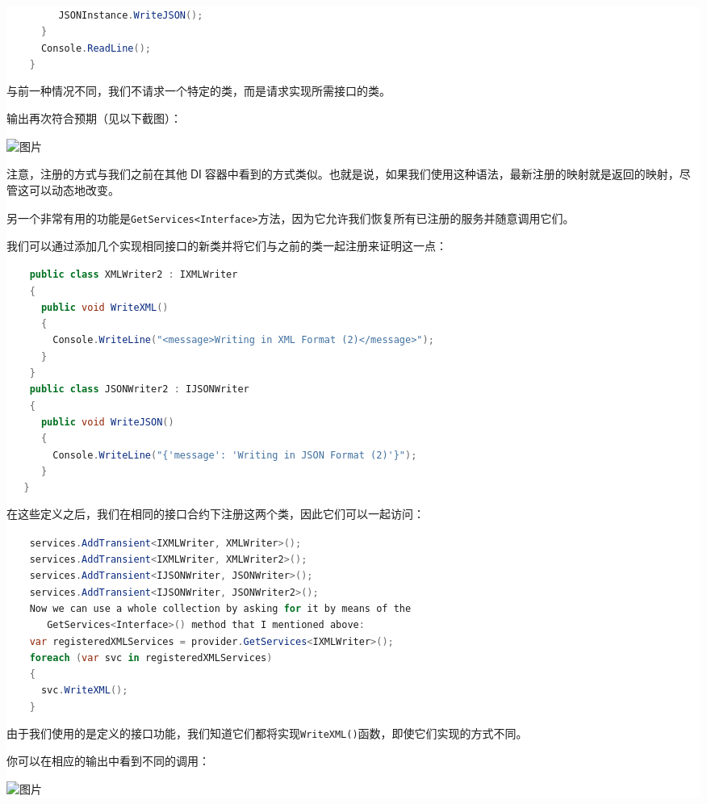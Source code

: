 ```cs
         JSONInstance.WriteJSON(); 
      } 
      Console.ReadLine(); 
    } 
```

与前一种情况不同，我们不请求一个特定的类，而是请求实现所需接口的类。

输出再次符合预期（见以下截图）：

![图片](img/8eb2f516-7118-402d-a140-fc036cdb5850.png)

注意，注册的方式与我们之前在其他 DI 容器中看到的方式类似。也就是说，如果我们使用这种语法，最新注册的映射就是返回的映射，尽管这可以动态地改变。

另一个非常有用的功能是`GetServices<Interface>`方法，因为它允许我们恢复所有已注册的服务并随意调用它们。

我们可以通过添加几个实现相同接口的新类并将它们与之前的类一起注册来证明这一点：

```cs
    public class XMLWriter2 : IXMLWriter 
    { 
      public void WriteXML() 
      { 
        Console.WriteLine("<message>Writing in XML Format (2)</message>"); 
      } 
    } 
    public class JSONWriter2 : IJSONWriter 
    { 
      public void WriteJSON() 
      { 
        Console.WriteLine("{'message': 'Writing in JSON Format (2)'}"); 
      } 
   } 
```

在这些定义之后，我们在相同的接口合约下注册这两个类，因此它们可以一起访问：

```cs
    services.AddTransient<IXMLWriter, XMLWriter>(); 
    services.AddTransient<IXMLWriter, XMLWriter2>(); 
    services.AddTransient<IJSONWriter, JSONWriter>(); 
    services.AddTransient<IJSONWriter, JSONWriter2>(); 
    Now we can use a whole collection by asking for it by means of the 
       GetServices<Interface>() method that I mentioned above: 
    var registeredXMLServices = provider.GetServices<IXMLWriter>(); 
    foreach (var svc in registeredXMLServices) 
    { 
      svc.WriteXML(); 
    } 
```

由于我们使用的是定义的接口功能，我们知道它们都将实现`WriteXML()`函数，即使它们实现的方式不同。

你可以在相应的输出中看到不同的调用：

![图片](img/bf46316e-d5cd-4b7f-ba67-9aa2e14c886d.png)
